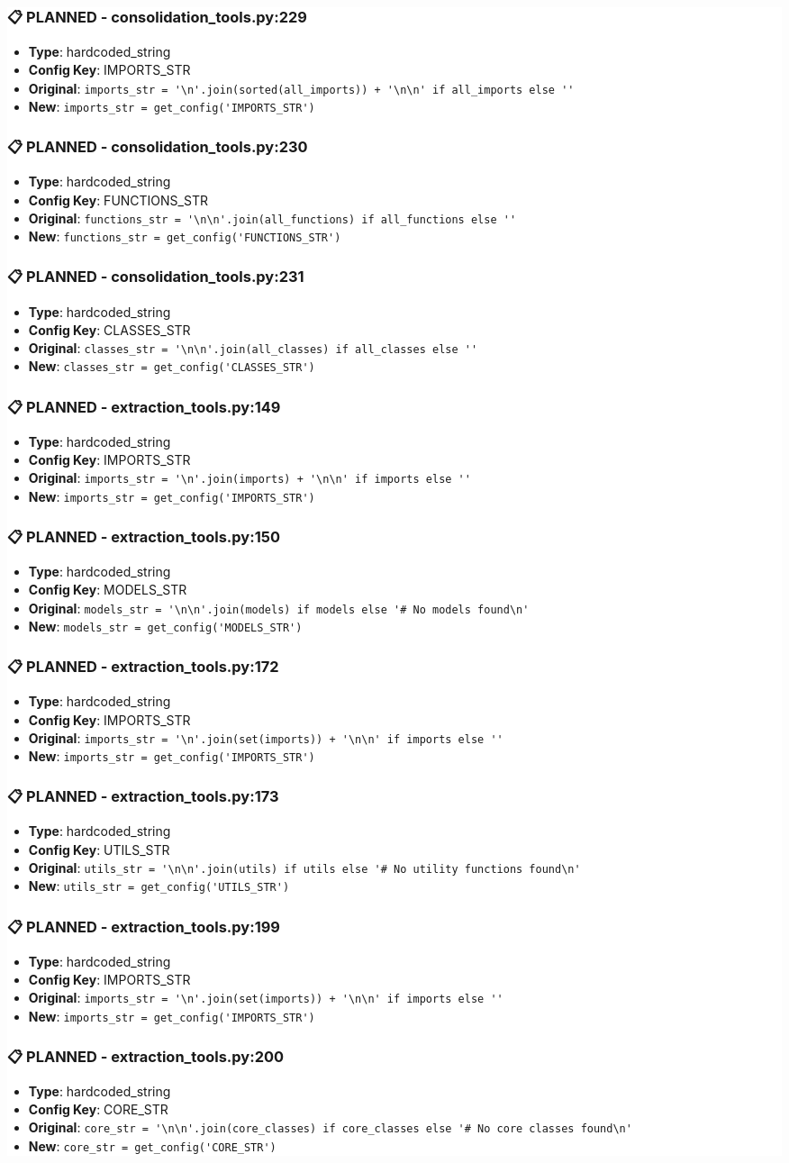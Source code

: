### 📋 PLANNED - consolidation_tools.py:229
- **Type**: hardcoded_string
- **Config Key**: IMPORTS_STR
- **Original**: `imports_str = '\n'.join(sorted(all_imports)) + '\n\n' if all_imports else ''`
- **New**: `imports_str = get_config('IMPORTS_STR')`

### 📋 PLANNED - consolidation_tools.py:230
- **Type**: hardcoded_string
- **Config Key**: FUNCTIONS_STR
- **Original**: `functions_str = '\n\n'.join(all_functions) if all_functions else ''`
- **New**: `functions_str = get_config('FUNCTIONS_STR')`

### 📋 PLANNED - consolidation_tools.py:231
- **Type**: hardcoded_string
- **Config Key**: CLASSES_STR
- **Original**: `classes_str = '\n\n'.join(all_classes) if all_classes else ''`
- **New**: `classes_str = get_config('CLASSES_STR')`

### 📋 PLANNED - extraction_tools.py:149
- **Type**: hardcoded_string
- **Config Key**: IMPORTS_STR
- **Original**: `imports_str = '\n'.join(imports) + '\n\n' if imports else ''`
- **New**: `imports_str = get_config('IMPORTS_STR')`

### 📋 PLANNED - extraction_tools.py:150
- **Type**: hardcoded_string
- **Config Key**: MODELS_STR
- **Original**: `models_str = '\n\n'.join(models) if models else '# No models found\n'`
- **New**: `models_str = get_config('MODELS_STR')`

### 📋 PLANNED - extraction_tools.py:172
- **Type**: hardcoded_string
- **Config Key**: IMPORTS_STR
- **Original**: `imports_str = '\n'.join(set(imports)) + '\n\n' if imports else ''`
- **New**: `imports_str = get_config('IMPORTS_STR')`

### 📋 PLANNED - extraction_tools.py:173
- **Type**: hardcoded_string
- **Config Key**: UTILS_STR
- **Original**: `utils_str = '\n\n'.join(utils) if utils else '# No utility functions found\n'`
- **New**: `utils_str = get_config('UTILS_STR')`

### 📋 PLANNED - extraction_tools.py:199
- **Type**: hardcoded_string
- **Config Key**: IMPORTS_STR
- **Original**: `imports_str = '\n'.join(set(imports)) + '\n\n' if imports else ''`
- **New**: `imports_str = get_config('IMPORTS_STR')`

### 📋 PLANNED - extraction_tools.py:200
- **Type**: hardcoded_string
- **Config Key**: CORE_STR
- **Original**: `core_str = '\n\n'.join(core_classes) if core_classes else '# No core classes found\n'`
- **New**: `core_str = get_config('CORE_STR')`
